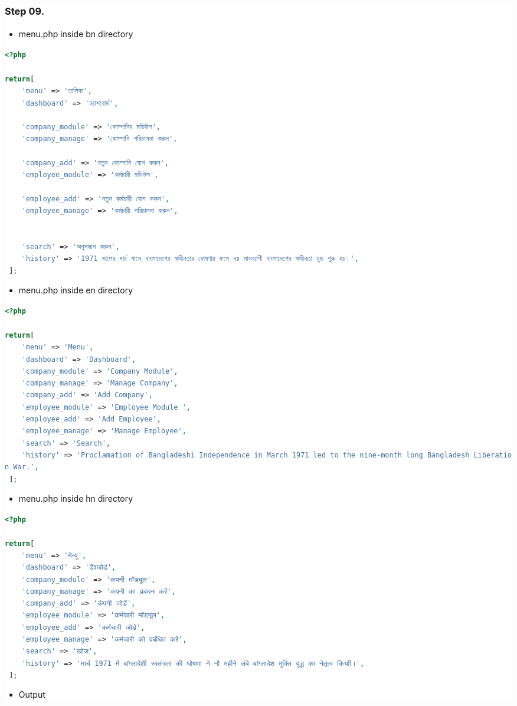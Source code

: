 ### Step 09.
- menu.php inside bn directory
```php 
<?php

return[
    'menu' => 'তালিকা',
    'dashboard' => 'ড্যাশবোর্ড',

    'company_module' => 'কোম্পানির মডিউল',
    'company_manage' => 'কোম্পানি পরিচালনা করুন',

    'company_add' => 'নতুন কোম্পানি যোগ করুন',
    'employee_module' => 'কর্মচারী মডিউল',

    'employee_add' => 'নতুন কর্মচারী যোগ করুন',
    'employee_manage' => 'কর্মচারী পরিচালনা করুন',


    'search' => 'অনুসন্ধান করুন',
    'history' => '1971 সালের মার্চ মাসে বাংলাদেশের স্বাধীনতার ঘোষণার ফলে নয় মাসব্যাপী বাংলাদেশের স্বাধীনতা যুদ্ধ শুরু হয়।',
 ];
```

- menu.php inside en directory
```php 
<?php

return[
    'menu' => 'Menu',
    'dashboard' => 'Dashboard',
    'company_module' => 'Company Module',
    'company_manage' => 'Manage Company',
    'company_add' => 'Add Company',
    'employee_module' => 'Employee Module ',
    'employee_add' => 'Add Employee',
    'employee_manage' => 'Manage Employee',
    'search' => 'Search',
    'history' => 'Proclamation of Bangladeshi Independence in March 1971 led to the nine-month long Bangladesh Liberation War.',
 ];
```

- menu.php inside hn directory
```php 
<?php

return[
    'menu' => 'मेन्यू',
    'dashboard' => 'डैशबोर्ड',
    'company_module' => 'कंपनी मॉड्यूल',
    'company_manage' => 'कंपनी का प्रबंधन करें',
    'company_add' => 'कंपनी जोड़ें',
    'employee_module' => 'कर्मचारी मॉड्यूल',
    'employee_add' => 'कर्मचारी जोड़ें',
    'employee_manage' => 'कर्मचारी को प्रबंधित करें',
    'search' => 'खोज',
    'history' => 'मार्च 1971 में बांग्लादेशी स्वतंत्रता की घोषणा ने नौ महीने लंबे बांग्लादेश मुक्ति युद्ध का नेतृत्व कियाी।',
 ];
```
- Output 
